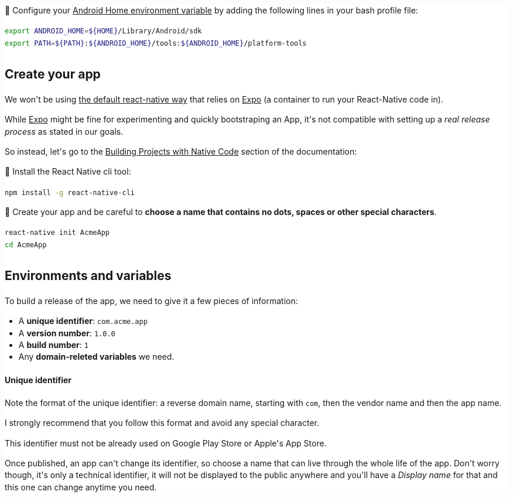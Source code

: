 <span class="side-note">🔧</span> Configure your [Android Home environment variable](https://facebook.github.io/react-native/docs/getting-started.html#3-configure-the-android-home-environment-variable) by adding the following lines in your bash profile file:

```bash
export ANDROID_HOME=${HOME}/Library/Android/sdk
export PATH=${PATH}:${ANDROID_HOME}/tools:${ANDROID_HOME}/platform-tools
```

## Create your app

We won't be using [the default react-native way](https://facebook.github.io/react-native/docs/getting-started.html) that relies on [Expo](https://expo.io) (a container to run your React-Native code in).

While [Expo](https://expo.io) might be fine for experimenting and quickly bootstraping an App, it's not compatible with setting up a _real release process_ as stated in our goals.

So instead, let's go to the [Building Projects with Native Code](https://facebook.github.io/react-native/docs/getting-started.html#the-react-native-cli) section of the documentation:

<span class="side-note">🔧</span> Install the React Native cli tool:

```bash
npm install -g react-native-cli
```

<span class="side-note">🔧</span> Create your app and be careful to __choose a name that contains no dots, spaces or other special characters__.

```bash
react-native init AcmeApp
cd AcmeApp
```

## Environments and variables

To build a release of the app, we need to give it a few pieces of information:

- A __unique identifier__: `com.acme.app`
- A __version number__: `1.0.0`
- A __build number__: `1`
- Any __domain-releted variables__ we need.

#### Unique identifier

Note the format of the unique identifier: a reverse domain name, starting with `com`, then the vendor name and then the app name.

I strongly recommend that you follow this format and avoid any special character.

This identifier must not be already used on Google Play Store or Apple's App Store.

Once published, an app can't change its identifier, so choose a name that can live through the whole life of the app.
Don't worry though, it's only a technical identifier, it will not be displayed to the public anywhere and you'll have a _Display name_ for that and this one can change anytime you need.
